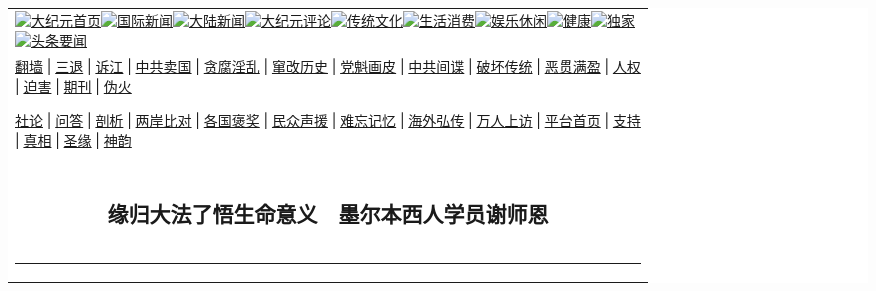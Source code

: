 <a name="1" id="1" target="_blank"></a><span id="1"></span>
<table align=center border="0"><tr><td colspan="2" VALIGN=TOP><a href="https://github.com/19920513/djy/blob/master/gb/nf1351518.md#1"><img src="https://raw.githubusercontent.com/19920513/www/master/t/djy/1.jpg" title="大纪元首页" alt="大纪元首页"></a><a href="https://github.com/19920513/djy/blob/master/gb/n24hr.md#1"><img src="https://raw.githubusercontent.com/19920513/www/master/t/djy/3.jpg" title="国际新闻" alt="国际新闻"></a><a href="https://github.com/19920513/djy/blob/master/gb/nsc413.md#1"><img src="https://raw.githubusercontent.com/19920513/www/master/t/djy/4.jpg" title="大陆新闻" alt="大陆新闻"></a><a href="https://github.com/19920513/djy/blob/master/gb/news392.md#1"><img src="https://raw.githubusercontent.com/19920513/www/master/t/djy/5.jpg" title="大纪元评论" alt="大纪元评论"></a><a href="https://github.com/19920513/djy/blob/master/gb/news2007.md#1"><img src="https://raw.githubusercontent.com/19920513/www/master/t/djy/6.jpg" title="传统文化" alt="传统文化"></a><a href="https://github.com/19920513/djy/blob/master/gb/news2008.md#1"><img src="https://raw.githubusercontent.com/19920513/www/master/t/djy/7.jpg" title="生活消费" alt="生活消费"></a><a href="https://github.com/19920513/djy/blob/master/gb/ncyule.md#1"><img src="https://raw.githubusercontent.com/19920513/www/master/t/djy/8.jpg" title="娱乐休闲" alt="娱乐休闲"></a><a href="https://github.com/19920513/djy/blob/master/gb/nsc1002.md#1"><img src="https://raw.githubusercontent.com/19920513/www/master/t/djy/9.jpg" title="健康" alt="健康"></a><a href="https://github.com/19920513/djy/blob/master/gb/nf6092.md#1"><img src="https://raw.githubusercontent.com/19920513/www/master/t/djy/10a.jpg" title="独家" alt="独家"></a><a href="https://github.com/19920513/djy/blob/master/gb/nf4514.md#1"><img src="https://raw.githubusercontent.com/19920513/www/master/t/djy/12a.jpg" title="头条要闻" alt="头条要闻"></a></td></tr>
<tr><td colspan="2" VALIGN=TOP><a target="_blank" href="https://github.com/19920513/www/blob/master/README.md?zsrh#1">翻墙</a> | <a target="_blank" href="https://github.com/19920513/djy/blob/master/gb/nf5657.md#1">三退</a> | <a target="_blank" href="https://github.com/19920513/djy/blob/master/gb/nf6124.md#1">诉江</a> | <a target="_blank" href="https://github.com/19920513/djy/blob/master/gb/nf1176117.md#1">中共卖国</a> | <a target="_blank" href="https://github.com/19920513/djy/blob/master/gb/nf5773.md#1">贪腐淫乱</a> | <a target="_blank" href="https://github.com/19920513/djy/blob/master/gb/nf1176115.md#1">窜改历史</a> | <a target="_blank" href="https://github.com/19920513/djy/blob/master/gb/nf1176107.md#1">党魁画皮</a> | <a target="_blank" href="https://github.com/19920513/djy/blob/master/gb/nf1320400.md#1">中共间谍</a> | <a target="_blank" href="https://github.com/19920513/djy/blob/master/gb/nf1176114.md#1">破坏传统</a> | <a target="_blank" href="https://github.com/19920513/ntdtv/blob/master/gb/prog447_1.md#1">恶贯满盈</a> | <a target="_blank" href="https://github.com/19920513/djy/blob/master/gb/ncid278.md#1">人权</a> | <a target="_blank" href="https://github.com/19920513/djy/blob/master/gb/nf1176111.md#1">迫害</a> | <a target="_blank" href="https://gitlab.com/szzdlab/mh-qikan/blob/master/README.md#1">期刊</a> | <a target="_blank" href="https://github.com/19920513/djy/blob/master/gb/nf5562.md#1">伪火</a></p><p><a target="_blank" href="https://github.com/19920513/djy/blob/master/gb/9p.md#1">社论</a> | <a target="_blank" href="https://github.com/19920513/djy/blob/master/gb/nf4378.md#1">问答</a> | <a target="_blank" href="https://github.com/19920513/djy/blob/master/gb/nf5792.md#1">剖析</a> | <a target="_blank" href="https://github.com/19920513/djy/blob/master/gb/nf5735.md#1">两岸比对</a> | <a target="_blank" href="https://github.com/19920513/djy/blob/master/gb/nf6119.md#1">各国褒奖</a> | <a target="_blank" href="https://github.com/19920513/djy/blob/master/gb/nf6120.md#1">民众声援</a> | <a target="_blank" href="https://github.com/19920513/djy/blob/master/gb/nf1188594.md#1">难忘记忆</a> | <a target="_blank" href="https://github.com/19920513/djy/blob/master/gb/nf3180.md#1">海外弘传</a> | <a target="_blank" href="https://github.com/19920513/djy/blob/master/gb/nf5410.md#1">万人上访</a> | <a target="_blank" href="https://github.com/19920513/www/blob/master/README.md?zsrh#1">平台首页</a> | <a target="_blank" href="https://github.com/19920513/djy/blob/master/gb/nf4386.md#1">支持</a> | <a target="_blank" href="https://github.com/19920513/djy/blob/master/gb/nf4389.md#1">真相</a> | <a target="_blank" href="https://github.com/19920513/djy/blob/master/gb/nf5790.md#1">圣缘</a> | <a target="_blank" href="https://github.com/19920513/djy/blob/master/gb/nf4786.md#1">神韵</a></td></tr>
<tr><td VALIGN=TOP width="626"><h2 align=center>缘归大法了悟生命意义　墨尔本西人学员谢师恩</h2>

<h6></h6>
<hr>